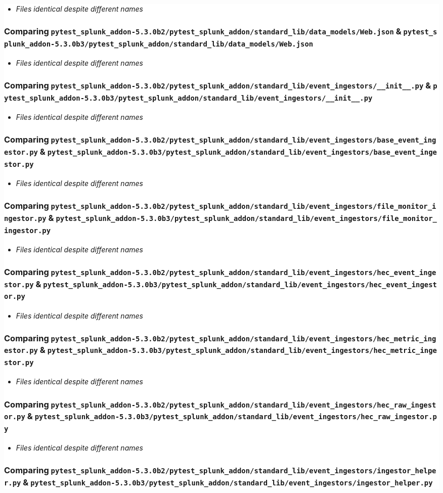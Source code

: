  * *Files identical despite different names*

### Comparing `pytest_splunk_addon-5.3.0b2/pytest_splunk_addon/standard_lib/data_models/Web.json` & `pytest_splunk_addon-5.3.0b3/pytest_splunk_addon/standard_lib/data_models/Web.json`

 * *Files identical despite different names*

### Comparing `pytest_splunk_addon-5.3.0b2/pytest_splunk_addon/standard_lib/event_ingestors/__init__.py` & `pytest_splunk_addon-5.3.0b3/pytest_splunk_addon/standard_lib/event_ingestors/__init__.py`

 * *Files identical despite different names*

### Comparing `pytest_splunk_addon-5.3.0b2/pytest_splunk_addon/standard_lib/event_ingestors/base_event_ingestor.py` & `pytest_splunk_addon-5.3.0b3/pytest_splunk_addon/standard_lib/event_ingestors/base_event_ingestor.py`

 * *Files identical despite different names*

### Comparing `pytest_splunk_addon-5.3.0b2/pytest_splunk_addon/standard_lib/event_ingestors/file_monitor_ingestor.py` & `pytest_splunk_addon-5.3.0b3/pytest_splunk_addon/standard_lib/event_ingestors/file_monitor_ingestor.py`

 * *Files identical despite different names*

### Comparing `pytest_splunk_addon-5.3.0b2/pytest_splunk_addon/standard_lib/event_ingestors/hec_event_ingestor.py` & `pytest_splunk_addon-5.3.0b3/pytest_splunk_addon/standard_lib/event_ingestors/hec_event_ingestor.py`

 * *Files identical despite different names*

### Comparing `pytest_splunk_addon-5.3.0b2/pytest_splunk_addon/standard_lib/event_ingestors/hec_metric_ingestor.py` & `pytest_splunk_addon-5.3.0b3/pytest_splunk_addon/standard_lib/event_ingestors/hec_metric_ingestor.py`

 * *Files identical despite different names*

### Comparing `pytest_splunk_addon-5.3.0b2/pytest_splunk_addon/standard_lib/event_ingestors/hec_raw_ingestor.py` & `pytest_splunk_addon-5.3.0b3/pytest_splunk_addon/standard_lib/event_ingestors/hec_raw_ingestor.py`

 * *Files identical despite different names*

### Comparing `pytest_splunk_addon-5.3.0b2/pytest_splunk_addon/standard_lib/event_ingestors/ingestor_helper.py` & `pytest_splunk_addon-5.3.0b3/pytest_splunk_addon/standard_lib/event_ingestors/ingestor_helper.py`
